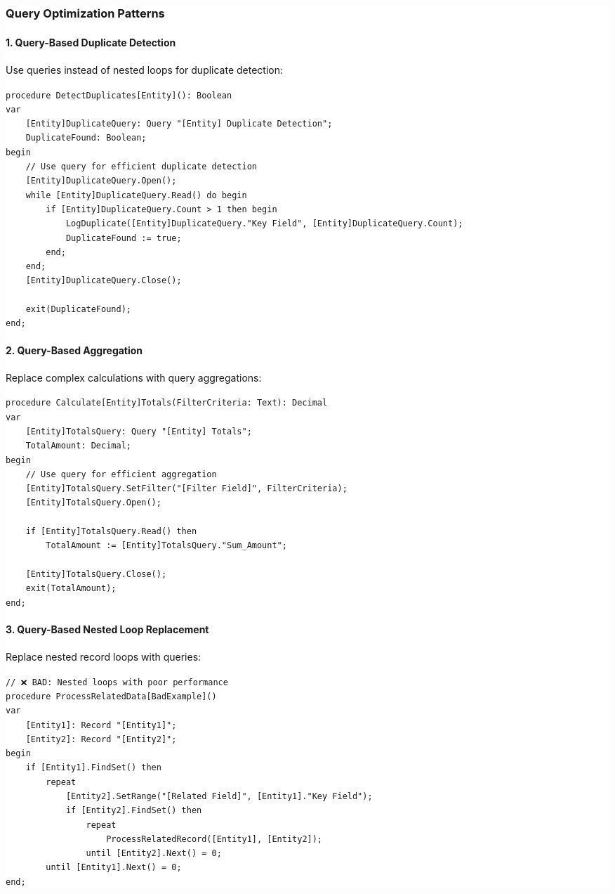 ### Query Optimization Patterns

#### **1. Query-Based Duplicate Detection**
Use queries instead of nested loops for duplicate detection:

```al
procedure DetectDuplicates[Entity](): Boolean
var
    [Entity]DuplicateQuery: Query "[Entity] Duplicate Detection";
    DuplicateFound: Boolean;
begin
    // Use query for efficient duplicate detection
    [Entity]DuplicateQuery.Open();
    while [Entity]DuplicateQuery.Read() do begin
        if [Entity]DuplicateQuery.Count > 1 then begin
            LogDuplicate([Entity]DuplicateQuery."Key Field", [Entity]DuplicateQuery.Count);
            DuplicateFound := true;
        end;
    end;
    [Entity]DuplicateQuery.Close();

    exit(DuplicateFound);
end;
```

#### **2. Query-Based Aggregation**
Replace complex calculations with query aggregations:

```al
procedure Calculate[Entity]Totals(FilterCriteria: Text): Decimal
var
    [Entity]TotalsQuery: Query "[Entity] Totals";
    TotalAmount: Decimal;
begin
    // Use query for efficient aggregation
    [Entity]TotalsQuery.SetFilter("[Filter Field]", FilterCriteria);
    [Entity]TotalsQuery.Open();

    if [Entity]TotalsQuery.Read() then
        TotalAmount := [Entity]TotalsQuery."Sum_Amount";

    [Entity]TotalsQuery.Close();
    exit(TotalAmount);
end;
```

#### **3. Query-Based Nested Loop Replacement**
Replace nested record loops with queries:

```al
// ❌ BAD: Nested loops with poor performance
procedure ProcessRelatedData[BadExample]()
var
    [Entity1]: Record "[Entity1]";
    [Entity2]: Record "[Entity2]";
begin
    if [Entity1].FindSet() then
        repeat
            [Entity2].SetRange("[Related Field]", [Entity1]."Key Field");
            if [Entity2].FindSet() then
                repeat
                    ProcessRelatedRecord([Entity1], [Entity2]);
                until [Entity2].Next() = 0;
        until [Entity1].Next() = 0;
end;
```